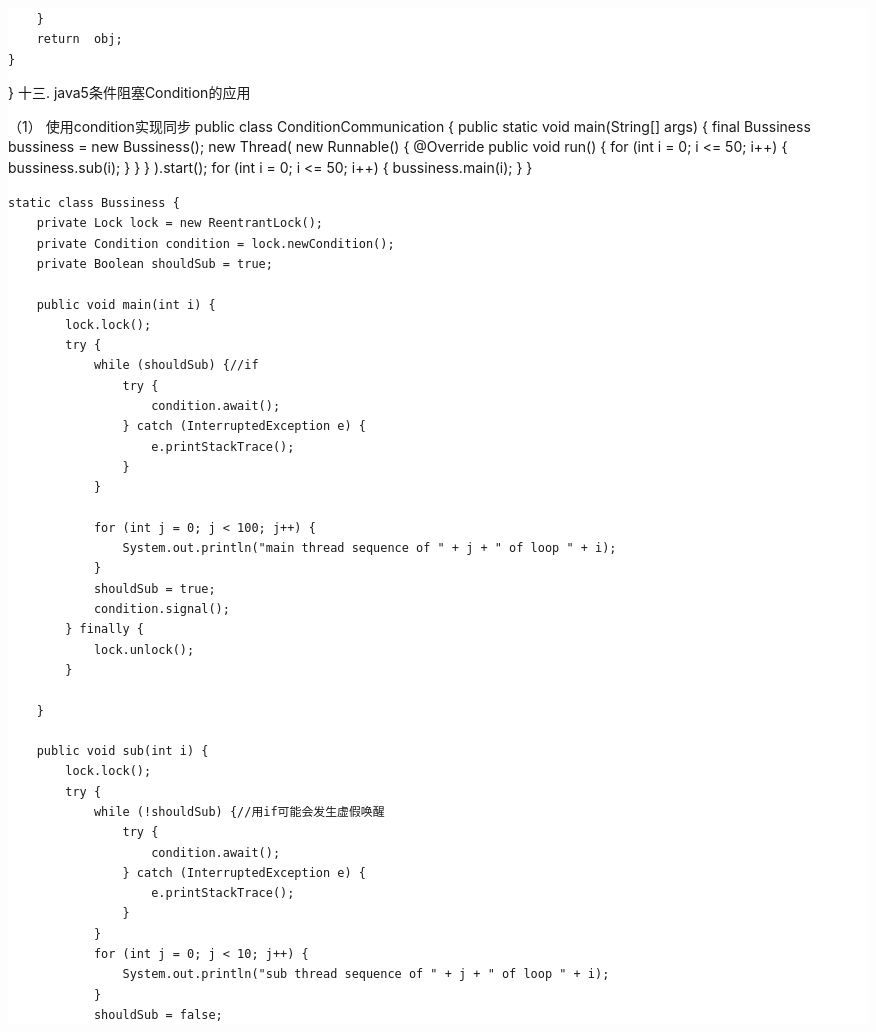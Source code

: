         }
        return  obj;
    }
}
十三. java5条件阻塞Condition的应用
 
（1）	使用condition实现同步
public class ConditionCommunication {
    public static void main(String[] args) {
        final Bussiness bussiness = new Bussiness();
        new Thread(
                new Runnable() {
                    @Override
                    public void run() {
                        for (int i = 0; i <= 50; i++) {
                            bussiness.sub(i);
                        }
                    }
                }
        ).start();
        for (int i = 0; i <= 50; i++) {
            bussiness.main(i);
        }
    }

    static class Bussiness {
        private Lock lock = new ReentrantLock();
        private Condition condition = lock.newCondition();
        private Boolean shouldSub = true;

        public void main(int i) {
            lock.lock();
            try {
                while (shouldSub) {//if
                    try {
                        condition.await();
                    } catch (InterruptedException e) {
                        e.printStackTrace();
                    }
                }

                for (int j = 0; j < 100; j++) {
                    System.out.println("main thread sequence of " + j + " of loop " + i);
                }
                shouldSub = true;
                condition.signal();
            } finally {
                lock.unlock();
            }

        }

        public void sub(int i) {
            lock.lock();
            try {
                while (!shouldSub) {//用if可能会发生虚假唤醒
                    try {
                        condition.await();
                    } catch (InterruptedException e) {
                        e.printStackTrace();
                    }
                }
                for (int j = 0; j < 10; j++) {
                    System.out.println("sub thread sequence of " + j + " of loop " + i);
                }
                shouldSub = false;